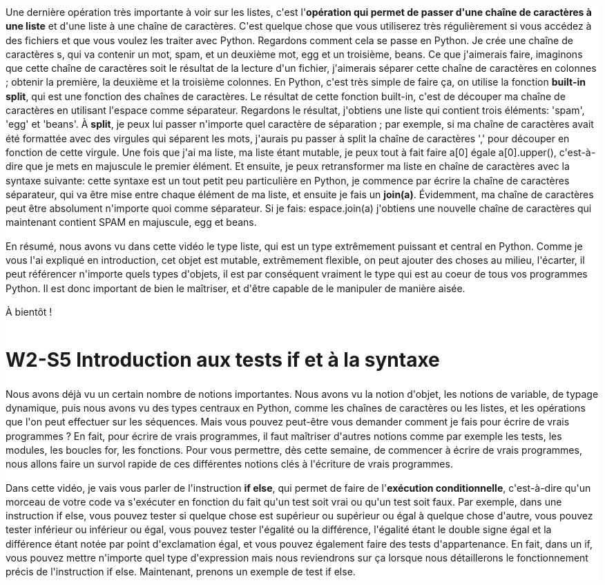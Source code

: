 Une dernière opération très importante à voir sur les listes, c'est l'**opération qui permet de passer d'une chaîne de caractères à une liste** et d'une liste à une chaîne de caractères. C'est quelque chose que vous utiliserez très régulièrement si vous accédez à des fichiers et que vous voulez les traiter avec Python. Regardons comment cela se passe en Python. Je crée une chaîne de caractères s, qui va contenir un mot, spam, et un deuxième mot, egg et un troisième, beans. Ce que j'aimerais faire, imaginons que cette chaîne de caractères soit le résultat de la lecture d'un fichier, j'aimerais séparer cette chaîne de caractères en colonnes ; obtenir la première, la deuxième et la troisième colonnes. En Python, c'est très simple de faire ça, on utilise la fonction **built-in split**, qui est une fonction des chaînes de caractères. Le résultat de cette fonction built-in, c'est de découper ma chaîne de caractères en utilisant l'espace comme séparateur. Regardons le résultat, j'obtiens une liste qui contient trois éléments: 'spam', 'egg' et 'beans'. À **split**, je peux lui passer n'importe quel caractère de séparation ; par exemple, si ma chaîne de caractères avait été formattée avec des virgules qui séparent les mots, j'aurais pu passer à split la chaîne de caractères ',' pour découper en fonction de cette virgule. Une fois que j'ai ma liste, ma liste étant mutable, je peux tout à fait faire a[0] égale a[0].upper(), c'est-à-dire que je mets en majuscule le premier élément. Et ensuite, je peux retransformer ma liste en chaîne de caractères avec la syntaxe suivante: cette syntaxe est un tout petit peu particulière en Python, je commence par écrire la chaîne de caractères séparateur, qui va être mise entre chaque élément de ma liste, et ensuite je fais un **join(a)**. Évidemment, ma chaîne de caractères peut être absolument n'importe quoi comme séparateur. Si je fais: espace.join(a) j'obtiens une nouvelle chaîne de caractères qui maintenant contient SPAM en majuscule, egg et beans.

En résumé, nous avons vu dans cette vidéo le type liste, qui est un type extrêmement puissant et central en Python. Comme je vous l'ai expliqué en introduction, cet objet est mutable, extrêmement flexible, on peut ajouter des choses au milieu, l'écarter, il peut référencer n'importe quels types d'objets, il est par conséquent vraiment le type qui est au coeur de tous vos programmes Python. Il est donc important de bien le maîtriser, et d'être capable de le manipuler de manière aisée.



À bientôt !



# W2-S5 Introduction aux tests if et à la syntaxe 

Nous avons déjà vu un certain nombre de notions importantes. Nous avons vu la notion d'objet, les notions de variable, de typage dynamique, puis nous avons vu des types centraux en Python, comme les chaînes de caractères ou les listes, et les opérations que l'on peut effectuer sur les séquences. Mais vous pouvez peut-être vous demander comment je fais pour écrire de vrais programmes ? En fait, pour écrire de vrais programmes, il faut maîtriser d'autres notions comme par exemple les tests, les modules, les boucles for, les fonctions. Pour vous permettre, dès cette semaine, de commencer à écrire de vrais programmes, nous allons faire un survol rapide de ces différentes notions clés à l'écriture de vrais programmes.

Dans cette vidéo, je vais vous parler de l'instruction **if else**, qui permet de faire de l'**exécution conditionnelle**, c'est-à-dire qu'un morceau de votre code va s'exécuter en fonction du fait qu'un test soit vrai ou qu'un test soit faux. Par exemple, dans une instruction if else, vous pouvez tester si quelque chose est supérieur ou supérieur ou égal à quelque chose d'autre, vous pouvez tester inférieur ou inférieur ou égal, vous pouvez tester l'égalité ou la différence, l'égalité étant le double signe égal et la différence étant notée par point d'exclamation égal, et vous pouvez également faire des tests d'appartenance. En fait, dans un if, vous pouvez mettre n'importe quel type d'expression mais nous reviendrons sur ça lorsque nous détaillerons le fonctionnement précis de l'instruction if else. Maintenant, prenons un exemple de test if else.
